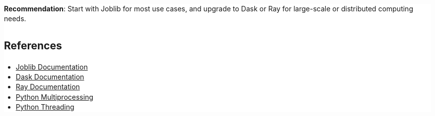**Recommendation**: Start with Joblib for most use cases, and upgrade to Dask or Ray for large-scale or distributed computing needs.

## References

- [Joblib Documentation](https://joblib.readthedocs.io/)
- [Dask Documentation](https://docs.dask.org/)
- [Ray Documentation](https://docs.ray.io/)
- [Python Multiprocessing](https://docs.python.org/3/library/multiprocessing.html)
- [Python Threading](https://docs.python.org/3/library/threading.html)
